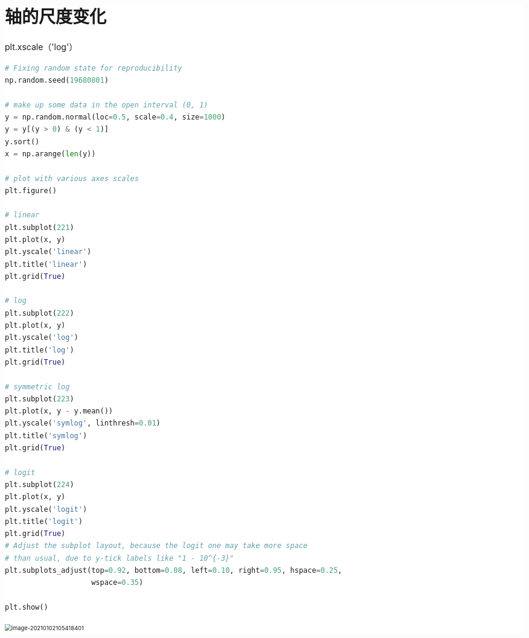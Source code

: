 

# 轴的尺度变化

plt.xscale（'log'）

```python
# Fixing random state for reproducibility
np.random.seed(19680801)

# make up some data in the open interval (0, 1)
y = np.random.normal(loc=0.5, scale=0.4, size=1000)
y = y[(y > 0) & (y < 1)]
y.sort()
x = np.arange(len(y))

# plot with various axes scales
plt.figure()

# linear
plt.subplot(221)
plt.plot(x, y)
plt.yscale('linear')
plt.title('linear')
plt.grid(True)

# log
plt.subplot(222)
plt.plot(x, y)
plt.yscale('log')
plt.title('log')
plt.grid(True)

# symmetric log
plt.subplot(223)
plt.plot(x, y - y.mean())
plt.yscale('symlog', linthresh=0.01)
plt.title('symlog')
plt.grid(True)

# logit
plt.subplot(224)
plt.plot(x, y)
plt.yscale('logit')
plt.title('logit')
plt.grid(True)
# Adjust the subplot layout, because the logit one may take more space
# than usual, due to y-tick labels like "1 - 10^{-3}"
plt.subplots_adjust(top=0.92, bottom=0.08, left=0.10, right=0.95, hspace=0.25,
                    wspace=0.35)

plt.show()
```

<img src="https://cdn.jsdelivr.net/gh/DaiDuncan/PicUploader/img/20210102105418.png" alt="image-20210102105418401" style="zoom:67%;" />